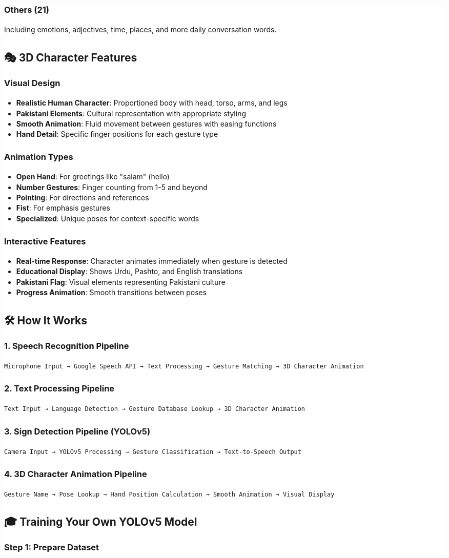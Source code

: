 ### Others (21)
Including emotions, adjectives, time, places, and more daily conversation words.

## 🎭 3D Character Features

### Visual Design
- **Realistic Human Character**: Proportioned body with head, torso, arms, and legs
- **Pakistani Elements**: Cultural representation with appropriate styling
- **Smooth Animation**: Fluid movement between gestures with easing functions
- **Hand Detail**: Specific finger positions for each gesture type

### Animation Types
- **Open Hand**: For greetings like "salam" (hello)
- **Number Gestures**: Finger counting from 1-5 and beyond
- **Pointing**: For directions and references
- **Fist**: For emphasis gestures
- **Specialized**: Unique poses for context-specific words

### Interactive Features
- **Real-time Response**: Character animates immediately when gesture is detected
- **Educational Display**: Shows Urdu, Pashto, and English translations
- **Pakistani Flag**: Visual elements representing Pakistani culture
- **Progress Animation**: Smooth transitions between poses

## 🛠️ How It Works

### 1. Speech Recognition Pipeline  
```
Microphone Input → Google Speech API → Text Processing → Gesture Matching → 3D Character Animation
```

### 2. Text Processing Pipeline
```
Text Input → Language Detection → Gesture Database Lookup → 3D Character Animation
```

### 3. Sign Detection Pipeline (YOLOv5)
```
Camera Input → YOLOv5 Processing → Gesture Classification → Text-to-Speech Output
```

### 4. 3D Character Animation Pipeline
```
Gesture Name → Pose Lookup → Hand Position Calculation → Smooth Animation → Visual Display
```

## 🎓 Training Your Own YOLOv5 Model

### Step 1: Prepare Dataset
